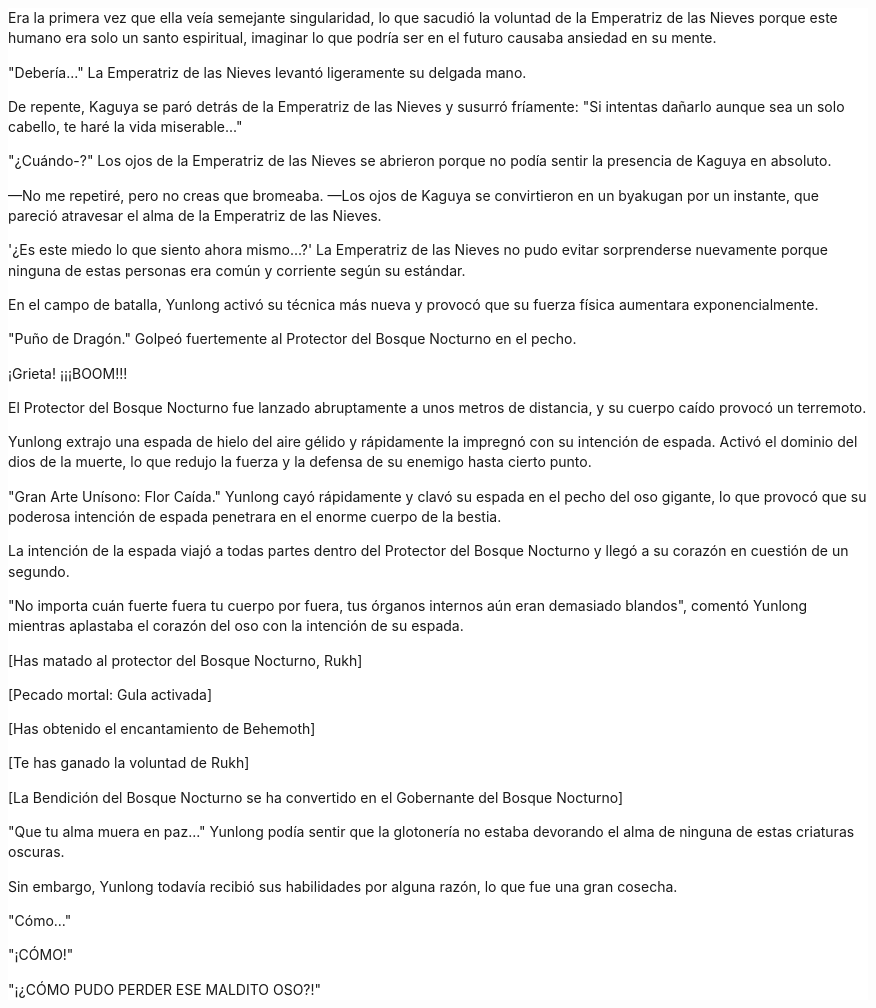 Era la primera vez que ella veía semejante singularidad, lo que sacudió la voluntad de la Emperatriz de las Nieves porque este humano era solo un santo espiritual, imaginar lo que podría ser en el futuro causaba ansiedad en su mente.

"Debería..." La Emperatriz de las Nieves levantó ligeramente su delgada mano.

De repente, Kaguya se paró detrás de la Emperatriz de las Nieves y susurró fríamente: "Si intentas dañarlo aunque sea un solo cabello, te haré la vida miserable..."

"¿Cuándo-?" Los ojos de la Emperatriz de las Nieves se abrieron porque no podía sentir la presencia de Kaguya en absoluto.

—No me repetiré, pero no creas que bromeaba. —Los ojos de Kaguya se convirtieron en un byakugan por un instante, que pareció atravesar el alma de la Emperatriz de las Nieves.

'¿Es este miedo lo que siento ahora mismo...?' La Emperatriz de las Nieves no pudo evitar sorprenderse nuevamente porque ninguna de estas personas era común y corriente según su estándar.

En el campo de batalla, Yunlong activó su técnica más nueva y provocó que su fuerza física aumentara exponencialmente.

"Puño de Dragón." Golpeó fuertemente al Protector del Bosque Nocturno en el pecho.

¡Grieta! ¡¡¡BOOM!!!

El Protector del Bosque Nocturno fue lanzado abruptamente a unos metros de distancia, y su cuerpo caído provocó un terremoto.

Yunlong extrajo una espada de hielo del aire gélido y rápidamente la impregnó con su intención de espada. Activó el dominio del dios de la muerte, lo que redujo la fuerza y ​​la defensa de su enemigo hasta cierto punto.

"Gran Arte Unísono: Flor Caída." Yunlong cayó rápidamente y clavó su espada en el pecho del oso gigante, lo que provocó que su poderosa intención de espada penetrara en el enorme cuerpo de la bestia.

La intención de la espada viajó a todas partes dentro del Protector del Bosque Nocturno y llegó a su corazón en cuestión de un segundo.

"No importa cuán fuerte fuera tu cuerpo por fuera, tus órganos internos aún eran demasiado blandos", comentó Yunlong mientras aplastaba el corazón del oso con la intención de su espada.

[Has matado al protector del Bosque Nocturno, Rukh]

[Pecado mortal: Gula activada]

[Has obtenido el encantamiento de Behemoth]

[Te has ganado la voluntad de Rukh]

[La Bendición del Bosque Nocturno se ha convertido en el Gobernante del Bosque Nocturno]

"Que tu alma muera en paz..." Yunlong podía sentir que la glotonería no estaba devorando el alma de ninguna de estas criaturas oscuras.

Sin embargo, Yunlong todavía recibió sus habilidades por alguna razón, lo que fue una gran cosecha.

"Cómo..."

"¡CÓMO!"

"¡¿CÓMO PUDO PERDER ESE MALDITO OSO?!"

